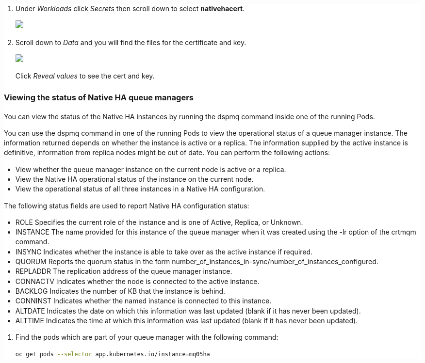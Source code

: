 1. Under *Workloads* click *Secrets* then scroll down to select **nativehacert**.

	![](./images/pots/mq-cp4i/lab5/image51a.png)
	
1. Scroll down to *Data* and you will find the files for the certificate and key. 

	![](./images/pots/mq-cp4i/lab5/image52a.png)
	
	Click *Reveal values* to see the cert and key. 
	
### Viewing the status of Native HA queue managers 

You can view the status of the Native HA instances by running the dspmq command inside one of the running Pods.

You can use the dspmq command in one of the running Pods to view the operational status of a queue manager instance. The information returned depends on whether the instance is active or a replica. The information supplied by the active instance is definitive, information from replica nodes might be out of date.
You can perform the following actions:

* View whether the queue manager instance on the current node is active or a replica.
* View the Native HA operational status of the instance on the current node.
* View the operational status of all three instances in a Native HA configuration.

The following status fields are used to report Native HA configuration status:

* ROLE
    Specifies the current role of the instance and is one of Active, Replica, or Unknown.
* INSTANCE
    The name provided for this instance of the queue manager when it was created using the -lr option of the crtmqm command.
* INSYNC
    Indicates whether the instance is able to take over as the active instance if required.
* QUORUM
    Reports the quorum status in the form number_of_instances_in-sync/number_of_instances_configured.
* REPLADDR
    The replication address of the queue manager instance.
* CONNACTV
    Indicates whether the node is connected to the active instance.
* BACKLOG
    Indicates the number of KB that the instance is behind.
* CONNINST
    Indicates whether the named instance is connected to this instance.
* ALTDATE
    Indicates the date on which this information was last updated (blank if it has never been updated).
* ALTTIME
    Indicates the time at which this information was last updated (blank if it has never been updated).

1. Find the pods which are part of your queue manager with the following command:

	```sh
	oc get pods --selector app.kubernetes.io/instance=mq05ha
	```
	